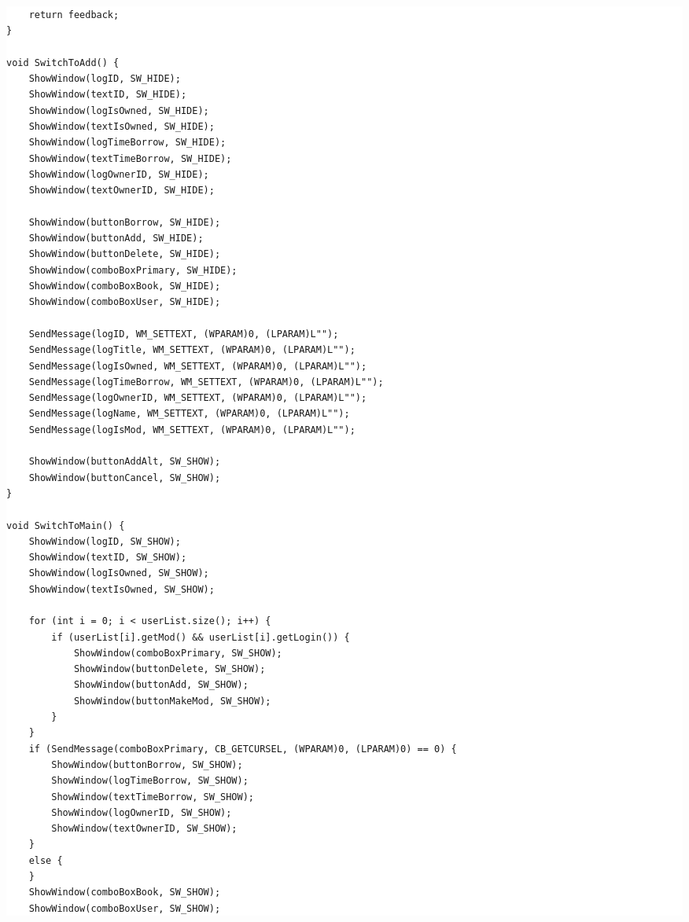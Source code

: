         

        return feedback;
    }

    void SwitchToAdd() {
        ShowWindow(logID, SW_HIDE);
        ShowWindow(textID, SW_HIDE);
        ShowWindow(logIsOwned, SW_HIDE);
        ShowWindow(textIsOwned, SW_HIDE);
        ShowWindow(logTimeBorrow, SW_HIDE);
        ShowWindow(textTimeBorrow, SW_HIDE);
        ShowWindow(logOwnerID, SW_HIDE);
        ShowWindow(textOwnerID, SW_HIDE);

        ShowWindow(buttonBorrow, SW_HIDE);
        ShowWindow(buttonAdd, SW_HIDE);
        ShowWindow(buttonDelete, SW_HIDE);
        ShowWindow(comboBoxPrimary, SW_HIDE);
        ShowWindow(comboBoxBook, SW_HIDE);
        ShowWindow(comboBoxUser, SW_HIDE);

        SendMessage(logID, WM_SETTEXT, (WPARAM)0, (LPARAM)L"");
        SendMessage(logTitle, WM_SETTEXT, (WPARAM)0, (LPARAM)L"");
        SendMessage(logIsOwned, WM_SETTEXT, (WPARAM)0, (LPARAM)L"");
        SendMessage(logTimeBorrow, WM_SETTEXT, (WPARAM)0, (LPARAM)L"");
        SendMessage(logOwnerID, WM_SETTEXT, (WPARAM)0, (LPARAM)L"");
        SendMessage(logName, WM_SETTEXT, (WPARAM)0, (LPARAM)L"");
        SendMessage(logIsMod, WM_SETTEXT, (WPARAM)0, (LPARAM)L"");

        ShowWindow(buttonAddAlt, SW_SHOW);
        ShowWindow(buttonCancel, SW_SHOW);
    }

    void SwitchToMain() {
        ShowWindow(logID, SW_SHOW);
        ShowWindow(textID, SW_SHOW);
        ShowWindow(logIsOwned, SW_SHOW);
        ShowWindow(textIsOwned, SW_SHOW);

        for (int i = 0; i < userList.size(); i++) {
            if (userList[i].getMod() && userList[i].getLogin()) {
                ShowWindow(comboBoxPrimary, SW_SHOW);
                ShowWindow(buttonDelete, SW_SHOW);
                ShowWindow(buttonAdd, SW_SHOW);
                ShowWindow(buttonMakeMod, SW_SHOW);
            }
        }
        if (SendMessage(comboBoxPrimary, CB_GETCURSEL, (WPARAM)0, (LPARAM)0) == 0) {
            ShowWindow(buttonBorrow, SW_SHOW);
            ShowWindow(logTimeBorrow, SW_SHOW);
            ShowWindow(textTimeBorrow, SW_SHOW);
            ShowWindow(logOwnerID, SW_SHOW);
            ShowWindow(textOwnerID, SW_SHOW);
        }
        else {
        }
        ShowWindow(comboBoxBook, SW_SHOW);
        ShowWindow(comboBoxUser, SW_SHOW);
